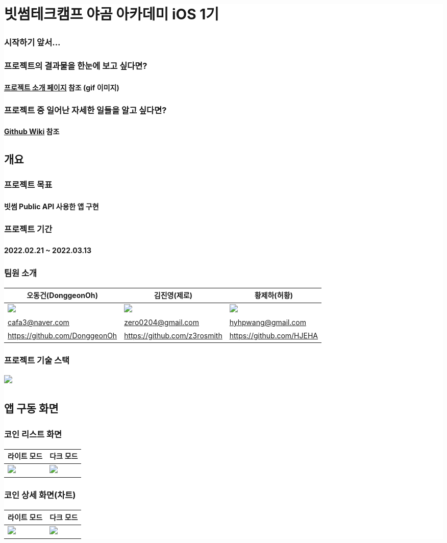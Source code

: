# 빗썸테크캠프 야곰 아카데미 iOS 1기

### 시작하기 앞서...

### 프로젝트의 결과물을 한눈에 보고 싶다면?
#### [프로젝트 소개 페이지](https://donggeonoh.github.io/bithumb-techcamp-ios-1st/) 참조 (gif 이미지)

### 프로젝트 중 일어난 자세한 일들을 알고 싶다면?
#### [Github Wiki](https://github.com/DonggeonOh/bithumb-techcamp-ios-1st/wiki) 참조

## 개요

### 프로젝트 목표
#### 빗썸 Public API 사용한 앱 구현

### 프로젝트 기간
#### 2022.02.21 ~ 2022.03.13

### 팀원 소개
|오동건(DonggeonOh)|김진영(제로)|황제하(허황)|
|---|---|---|
|<img width="200" src="https://i.imgur.com/IMKlvRQ.jpg">|<img width="200" src="https://i.imgur.com/TzAWvqX.jpg">|<img width="200" src="https://i.imgur.com/x4f4Vbs.jpg">|
|cafa3@naver.com|zero0204@gmail.com|hyhpwang@gmail.com|
|https://github.com/DonggeonOh|https://github.com/z3rosmith|https://github.com/HJEHA|

### 프로젝트 기술 스택
<img width="300" src="https://i.imgur.com/MCgeDzH.png">

## 앱 구동 화면
### 코인 리스트 화면
|라이트 모드|다크 모드|
|---|---|
|![](https://i.imgur.com/56Wtez4.gif)|![](https://i.imgur.com/dRwSqR2.gif)|

### 코인 상세 화면(차트)
|라이트 모드|다크 모드|
|---|---|
|![](https://i.imgur.com/rYy11N0.gif)|![](https://i.imgur.com/4D0dgNL.gif)|
